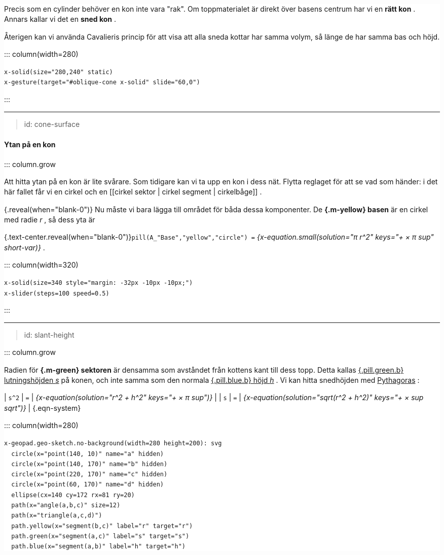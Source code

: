 Precis som en cylinder behöver en kon inte vara "rak". Om toppmaterialet är direkt över basens centrum har vi en __rätt kon__ . Annars kallar vi det en __sned kon__ .

Återigen kan vi använda Cavalieris princip för att visa att alla sneda kottar har samma volym, så länge de har samma bas och höjd.

::: column(width=280)

    x-solid(size="280,240" static)
    x-gesture(target="#oblique-cone x-solid" slide="60,0")

:::

---
> id: cone-surface

#### Ytan på en kon

::: column.grow

Att hitta ytan på en kon är lite svårare. Som tidigare kan vi ta upp en kon i dess nät. Flytta reglaget för att se vad som händer: i det här fallet får vi en cirkel och en [[cirkel sektor | cirkel segment | cirkelbåge]] .

{.reveal(when="blank-0")} Nu måste vi bara lägga till området för båda dessa komponenter. De __{.m-yellow} basen__ är en cirkel med radie _r_ , så dess yta är

{.text-center.reveal(when="blank-0")}`pill(A_"Base","yellow","circle") =` _{x-equation.small(solution="π r^2" keys="+ × π sup" short-var)}_ .

::: column(width=320)

    x-solid(size=340 style="margin: -32px -10px -10px;")
    x-slider(steps=100 speed=0.5)

:::

---
> id: slant-height

::: column.grow

Radien för __{.m-green} sektoren__ är densamma som avståndet från kottens kant till dess topp. Detta kallas [{.pill.green.b} lutningshöjden _s_](target:s) på konen, och inte samma som den normala [{.pill.blue.b} höjd _h_](target:h) . Vi kan hitta snedhöjden med [Pythagoras](gloss:pythagoras-theorem) :

| `s^2` | `=` | _{x-equation(solution="r^2 + h^2" keys="+ × π sup")}_ |
| `s` | `=` | _{x-equation(solution="sqrt(r^2 + h^2)" keys="+ × sup sqrt")}_ |
{.eqn-system}

::: column(width=280)

    x-geopad.geo-sketch.no-background(width=280 height=200): svg
      circle(x="point(140, 10)" name="a" hidden)
      circle(x="point(140, 170)" name="b" hidden)
      circle(x="point(220, 170)" name="c" hidden)
      circle(x="point(60, 170)" name="d" hidden)
      ellipse(cx=140 cy=172 rx=81 ry=20)
      path(x="angle(a,b,c)" size=12)
      path(x="triangle(a,c,d)")
      path.yellow(x="segment(b,c)" label="r" target="r")
      path.green(x="segment(a,c)" label="s" target="s")
      path.blue(x="segment(a,b)" label="h" target="h")

